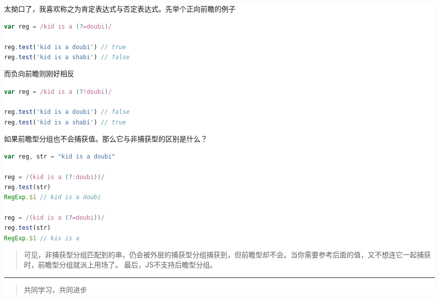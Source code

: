 太拗口了，我喜欢称之为肯定表达式与否定表达式。先举个正向前瞻的例子

```js
var reg = /kid is a (?=doubi)/

reg.test('kid is a doubi') // true
reg.test('kid is a shabi') // false
```

而负向前瞻则刚好相反

```js
var reg = /kid is a (?!doubi)/

reg.test('kid is a doubi') // false
reg.test('kid is a shabi') // true
```

如果前瞻型分组也不会捕获值。那么它与非捕获型的区别是什么？

```js
var reg, str = "kid is a doubi"

reg = /(kid is a (?:doubi))/
reg.test(str)
RegExp.$1 // kid is a doubi

reg = /(kid is a (?=doubi))/
reg.test(str)
RegExp.$1 // kis is a
```

> 可见，非捕获型分组匹配到的串，仍会被外层的捕获型分组捕获到，但前瞻型却不会。当你需要参考后面的值，又不想连它一起捕获时，前瞻型分组就派上用场了。
> 最后，JS不支持后瞻型分组。
___
> 共同学习，共同进步